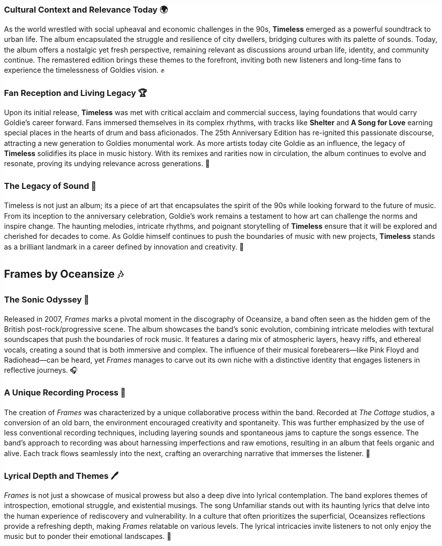 ### Cultural Context and Relevance Today 🌍
As the world wrestled with social upheaval and economic challenges in the 90s, **Timeless** emerged as a powerful soundtrack to urban life. The album encapsulated the struggle and resilience of city dwellers, bridging cultures with its palette of sounds. Today, the album offers a nostalgic yet fresh perspective, remaining relevant as discussions around urban life, identity, and community continue. The remastered edition brings these themes to the forefront, inviting both new listeners and long-time fans to experience the timelessness of Goldies vision. ✊

### Fan Reception and Living Legacy 🏆
Upon its initial release, **Timeless** was met with critical acclaim and commercial success, laying foundations that would carry Goldie’s career forward. Fans immersed themselves in its complex rhythms, with tracks like **Shelter** and **A Song for Love** earning special places in the hearts of drum and bass aficionados. The 25th Anniversary Edition has re-ignited this passionate discourse, attracting a new generation to Goldies monumental work. As more artists today cite Goldie as an influence, the legacy of **Timeless** solidifies its place in music history. With its remixes and rarities now in circulation, the album continues to evolve and resonate, proving its undying relevance across generations. 🎤

### The Legacy of Sound 📜
Timeless is not just an album; its a piece of art that encapsulates the spirit of the 90s while looking forward to the future of music. From its inception to the anniversary celebration, Goldie’s work remains a testament to how art can challenge the norms and inspire change. The haunting melodies, intricate rhythms, and poignant storytelling of **Timeless** ensure that it will be explored and cherished for decades to come. As Goldie himself continues to push the boundaries of music with new projects, **Timeless** stands as a brilliant landmark in a career defined by innovation and creativity. 🌟

## Frames by Oceansize 🎶

### The Sonic Odyssey 🌊  
Released in 2007, *Frames* marks a pivotal moment in the discography of Oceansize, a band often seen as the hidden gem of the British post-rock/progressive scene. The album showcases the band’s sonic evolution, combining intricate melodies with textural soundscapes that push the boundaries of rock music. It features a daring mix of atmospheric layers, heavy riffs, and ethereal vocals, creating a sound that is both immersive and complex. The influence of their musical forebearers—like Pink Floyd and Radiohead—can be heard, yet *Frames* manages to carve out its own niche with a distinctive identity that engages listeners in reflective journeys. 🎧 

### A Unique Recording Process 🎤  
The creation of *Frames* was characterized by a unique collaborative process within the band. Recorded at *The Cottage* studios, a conversion of an old barn, the environment encouraged creativity and spontaneity. This was further emphasized by the use of less conventional recording techniques, including layering sounds and spontaneous jams to capture the songs essence. The band’s approach to recording was about harnessing imperfections and raw emotions, resulting in an album that feels organic and alive. Each track flows seamlessly into the next, crafting an overarching narrative that immerses the listener. 🌌

### Lyrical Depth and Themes 🖊️  
*Frames* is not just a showcase of musical prowess but also a deep dive into lyrical contemplation. The band explores themes of introspection, emotional struggle, and existential musings. The song Unfamiliar stands out with its haunting lyrics that delve into the human experience of rediscovery and vulnerability. In a culture that often prioritizes the superficial, Oceansizes reflections provide a refreshing depth, making *Frames* relatable on various levels. The lyrical intricacies invite listeners to not only enjoy the music but to ponder their emotional landscapes. 💭
